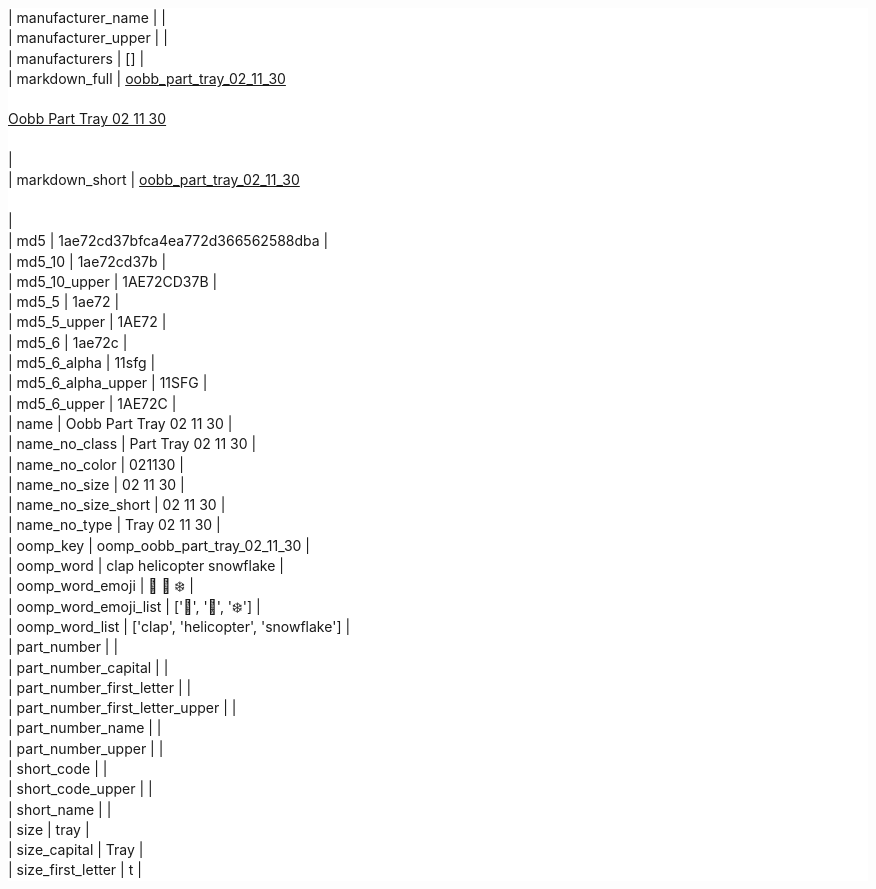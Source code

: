 | manufacturer_name |  |  
| manufacturer_upper |  |  
| manufacturers | [] |  
| markdown_full | [oobb_part_tray_02_11_30](https://github.com/oomlout/oomlout_oomp_current_version_messy/tree/main/parts/oobb_part_tray_02_11_30)<br>[](https://github.com/oomlout/oomlout_oomp_current_version_messy/tree/main/parts/oobb_part_tray_02_11_30)<br>[Oobb Part Tray 02 11 30](https://github.com/oomlout/oomlout_oomp_current_version_messy/tree/main/parts/oobb_part_tray_02_11_30)<br><br> |  
| markdown_short | [oobb_part_tray_02_11_30](https://github.com/oomlout/oomlout_oomp_current_version_messy/tree/main/parts/oobb_part_tray_02_11_30)<br><br> |  
| md5 | 1ae72cd37bfca4ea772d366562588dba |  
| md5_10 | 1ae72cd37b |  
| md5_10_upper | 1AE72CD37B |  
| md5_5 | 1ae72 |  
| md5_5_upper | 1AE72 |  
| md5_6 | 1ae72c |  
| md5_6_alpha | 11sfg |  
| md5_6_alpha_upper | 11SFG |  
| md5_6_upper | 1AE72C |  
| name | Oobb Part Tray 02 11 30 |  
| name_no_class | Part Tray 02 11 30 |  
| name_no_color | 021130 |  
| name_no_size | 02 11 30 |  
| name_no_size_short | 02 11 30 |  
| name_no_type | Tray 02 11 30 |  
| oomp_key | oomp_oobb_part_tray_02_11_30 |  
| oomp_word | clap helicopter snowflake |  
| oomp_word_emoji | :clap: :helicopter: :snowflake: |  
| oomp_word_emoji_list | [':clap:', ':helicopter:', ':snowflake:'] |  
| oomp_word_list | ['clap', 'helicopter', 'snowflake'] |  
| part_number |  |  
| part_number_capital |  |  
| part_number_first_letter |  |  
| part_number_first_letter_upper |  |  
| part_number_name |  |  
| part_number_upper |  |  
| short_code |  |  
| short_code_upper |  |  
| short_name |  |  
| size | tray |  
| size_capital | Tray |  
| size_first_letter | t |  